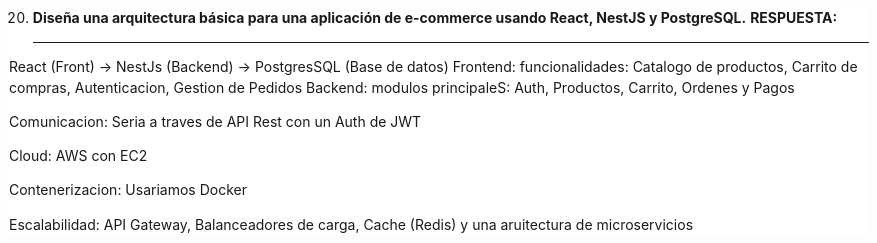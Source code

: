 20. **Diseña una arquitectura básica para una aplicación de e-commerce usando React, NestJS y PostgreSQL.**
    **RESPUESTA:**  
    ***
   
React (Front) -> NestJs (Backend) -> PostgresSQL (Base de datos)
Frontend: 
funcionalidades: Catalogo de productos, Carrito de compras, Autenticacion, Gestion de Pedidos
Backend:
modulos principaleS: Auth, Productos, Carrito, Ordenes y Pagos

Comunicacion: Seria a traves de API Rest con un Auth de JWT

Cloud: AWS con EC2

Contenerizacion: Usariamos Docker 

Escalabilidad: API Gateway, Balanceadores de carga, Cache (Redis) y una aruitectura de microservicios



   
